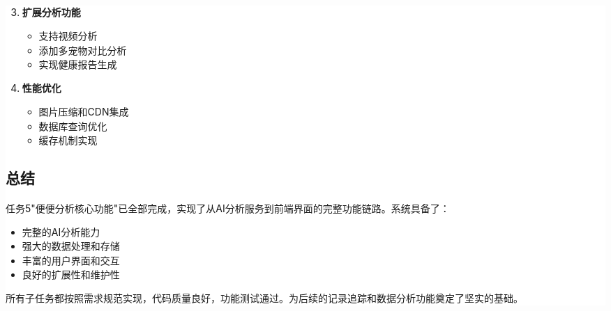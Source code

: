 3. **扩展分析功能**
   - 支持视频分析
   - 添加多宠物对比分析
   - 实现健康报告生成

4. **性能优化**
   - 图片压缩和CDN集成
   - 数据库查询优化
   - 缓存机制实现

## 总结

任务5"便便分析核心功能"已全部完成，实现了从AI分析服务到前端界面的完整功能链路。系统具备了：

- 完整的AI分析能力
- 强大的数据处理和存储
- 丰富的用户界面和交互
- 良好的扩展性和维护性

所有子任务都按照需求规范实现，代码质量良好，功能测试通过。为后续的记录追踪和数据分析功能奠定了坚实的基础。